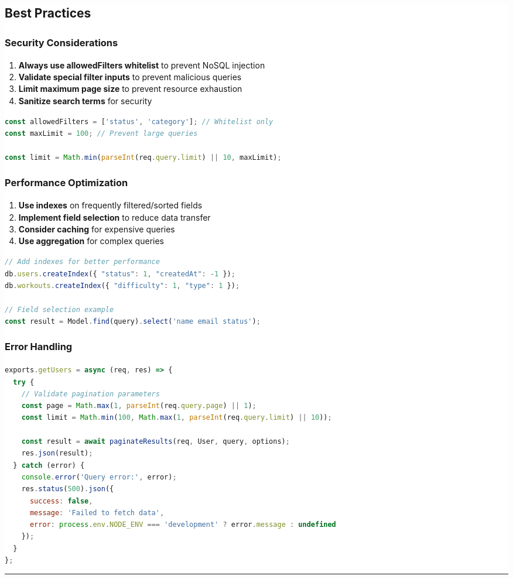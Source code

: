 ## Best Practices

### Security Considerations

1. **Always use allowedFilters whitelist** to prevent NoSQL injection
2. **Validate special filter inputs** to prevent malicious queries
3. **Limit maximum page size** to prevent resource exhaustion
4. **Sanitize search terms** for security

```javascript
const allowedFilters = ['status', 'category']; // Whitelist only
const maxLimit = 100; // Prevent large queries

const limit = Math.min(parseInt(req.query.limit) || 10, maxLimit);
```

### Performance Optimization

1. **Use indexes** on frequently filtered/sorted fields
2. **Implement field selection** to reduce data transfer
3. **Consider caching** for expensive queries
4. **Use aggregation** for complex queries

```javascript
// Add indexes for better performance
db.users.createIndex({ "status": 1, "createdAt": -1 });
db.workouts.createIndex({ "difficulty": 1, "type": 1 });

// Field selection example
const result = Model.find(query).select('name email status');
```

### Error Handling

```javascript
exports.getUsers = async (req, res) => {
  try {
    // Validate pagination parameters
    const page = Math.max(1, parseInt(req.query.page) || 1);
    const limit = Math.min(100, Math.max(1, parseInt(req.query.limit) || 10));

    const result = await paginateResults(req, User, query, options);
    res.json(result);
  } catch (error) {
    console.error('Query error:', error);
    res.status(500).json({
      success: false,
      message: 'Failed to fetch data',
      error: process.env.NODE_ENV === 'development' ? error.message : undefined
    });
  }
};
```

---